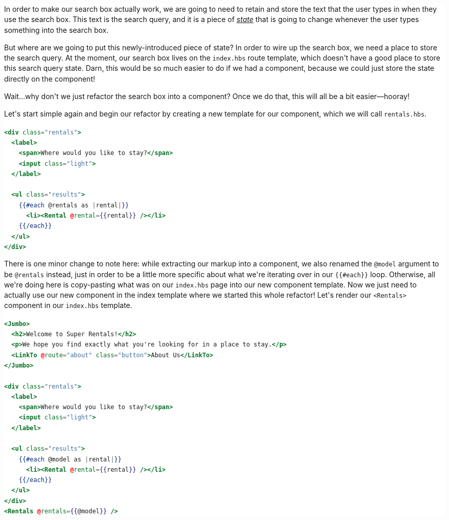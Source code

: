 In order to make our search box actually work, we are going to need to retain and store the text that the user types in when they use the search box. This text is the search query, and it is a piece of _[state](../../../components/component-state-and-actions/)_ that is going to change whenever the user types something into the search box.

But where are we going to put this newly-introduced piece of state? In order to wire up the search box, we need a place to store the search query. At the moment, our search box lives on the `index.hbs` route template, which doesn't have a good place to store this search query state. Darn, this would be so much easier to do if we had a component, because we could just store the state directly on the component!

Wait...why don't we just refactor the search box into a component? Once we do that, this will all be a bit easier—hooray!

Let's start simple again and begin our refactor by creating a new template for our component, which we will call `rentals.hbs`.

```handlebars { data-filename="app/components/rentals.hbs" }
<div class="rentals">
  <label>
    <span>Where would you like to stay?</span>
    <input class="light">
  </label>

  <ul class="results">
    {{#each @rentals as |rental|}}
      <li><Rental @rental={{rental}} /></li>
    {{/each}}
  </ul>
</div>
```

There is one minor change to note here: while extracting our markup into a component, we also renamed the `@model` argument to be `@rentals` instead, just in order to be a little more specific about what we're iterating over in our `{{#each}}` loop. Otherwise, all we're doing here is copy-pasting what was on our `index.hbs` page into our new component template. Now we just need to actually use our new component in the index template where we started this whole refactor! Let's render our `<Rentals>` component in our `index.hbs` template.

```handlebars { data-filename="app/templates/index.hbs" data-diff="-7,-8,-9,-10,-11,-12,-13,-14,-15,-16,-17,-18,+19" }
<Jumbo>
  <h2>Welcome to Super Rentals!</h2>
  <p>We hope you find exactly what you're looking for in a place to stay.</p>
  <LinkTo @route="about" class="button">About Us</LinkTo>
</Jumbo>

<div class="rentals">
  <label>
    <span>Where would you like to stay?</span>
    <input class="light">
  </label>

  <ul class="results">
    {{#each @model as |rental|}}
      <li><Rental @rental={{rental}} /></li>
    {{/each}}
  </ul>
</div>
<Rentals @rentals={{@model}} />
```
